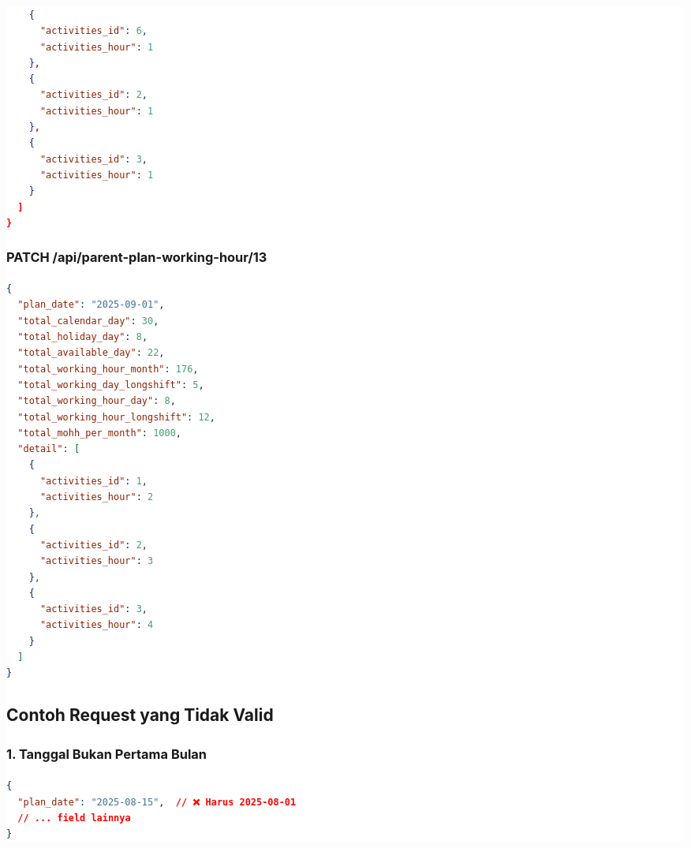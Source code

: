 ```json
    {
      "activities_id": 6,
      "activities_hour": 1
    },
    {
      "activities_id": 2,
      "activities_hour": 1
    },
    {
      "activities_id": 3,
      "activities_hour": 1
    }
  ]
}
```

### PATCH /api/parent-plan-working-hour/13
```json
{
  "plan_date": "2025-09-01",
  "total_calendar_day": 30,
  "total_holiday_day": 8,
  "total_available_day": 22,
  "total_working_hour_month": 176,
  "total_working_day_longshift": 5,
  "total_working_hour_day": 8,
  "total_working_hour_longshift": 12,
  "total_mohh_per_month": 1000,
  "detail": [
    {
      "activities_id": 1,
      "activities_hour": 2
    },
    {
      "activities_id": 2,
      "activities_hour": 3
    },
    {
      "activities_id": 3,
      "activities_hour": 4
    }
  ]
}
```

## Contoh Request yang Tidak Valid

### 1. Tanggal Bukan Pertama Bulan
```json
{
  "plan_date": "2025-08-15",  // ❌ Harus 2025-08-01
  // ... field lainnya
}
```
